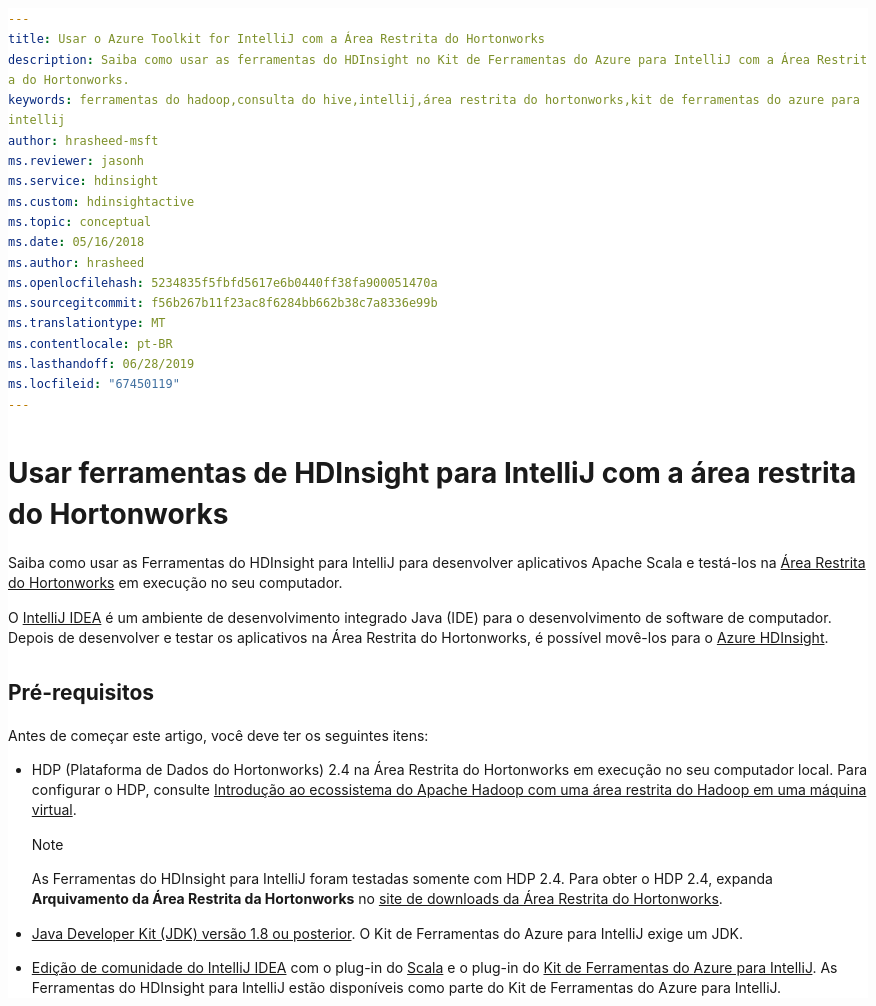 ```yaml
---
title: Usar o Azure Toolkit for IntelliJ com a Área Restrita do Hortonworks
description: Saiba como usar as ferramentas do HDInsight no Kit de Ferramentas do Azure para IntelliJ com a Área Restrita do Hortonworks.
keywords: ferramentas do hadoop,consulta do hive,intellij,área restrita do hortonworks,kit de ferramentas do azure para intellij
author: hrasheed-msft
ms.reviewer: jasonh
ms.service: hdinsight
ms.custom: hdinsightactive
ms.topic: conceptual
ms.date: 05/16/2018
ms.author: hrasheed
ms.openlocfilehash: 5234835f5fbfd5617e6b0440ff38fa900051470a
ms.sourcegitcommit: f56b267b11f23ac8f6284bb662b38c7a8336e99b
ms.translationtype: MT
ms.contentlocale: pt-BR
ms.lasthandoff: 06/28/2019
ms.locfileid: "67450119"
---
```

# <a name="use-hdinsight-tools-for-intellij-with-hortonworks-sandbox"></a>Usar ferramentas de HDInsight para IntelliJ com a área restrita do Hortonworks

Saiba como usar as Ferramentas do HDInsight para IntelliJ para desenvolver aplicativos Apache Scala e testá-los na [Área Restrita do Hortonworks](https://hortonworks.com/products/sandbox/) em execução no seu computador. 

O [IntelliJ IDEA](https://www.jetbrains.com/idea/) é um ambiente de desenvolvimento integrado Java (IDE) para o desenvolvimento de software de computador. Depois de desenvolver e testar os aplicativos na Área Restrita do Hortonworks, é possível movê-los para o [Azure HDInsight](apache-hadoop-introduction.md).

## <a name="prerequisites"></a>Pré-requisitos

Antes de começar este artigo, você deve ter os seguintes itens:

- HDP (Plataforma de Dados do Hortonworks) 2.4 na Área Restrita do Hortonworks em execução no seu computador local. Para configurar o HDP, consulte [Introdução ao ecossistema do Apache Hadoop com uma área restrita do Hadoop em uma máquina virtual](apache-hadoop-emulator-get-started.md). 
    > [!NOTE]
    > As Ferramentas do HDInsight para IntelliJ foram testadas somente com HDP 2.4. Para obter o HDP 2.4, expanda **Arquivamento da Área Restrita da Hortonworks** no [site de downloads da Área Restrita do Hortonworks](https://hortonworks.com/downloads/#sandbox).

- [Java Developer Kit (JDK) versão 1.8 ou posterior](https://aka.ms/azure-jdks). O Kit de Ferramentas do Azure para IntelliJ exige um JDK.

- [Edição de comunidade do IntelliJ IDEA](https://www.jetbrains.com/idea/download) com o plug-in do [Scala](https://plugins.jetbrains.com/idea/plugin/1347-scala) e o plug-in do [Kit de Ferramentas do Azure para IntelliJ](https://docs.microsoft.com/java/azure/intellij/azure-toolkit-for-intellij). As Ferramentas do HDInsight para IntelliJ estão disponíveis como parte do Kit de Ferramentas do Azure para IntelliJ. 
